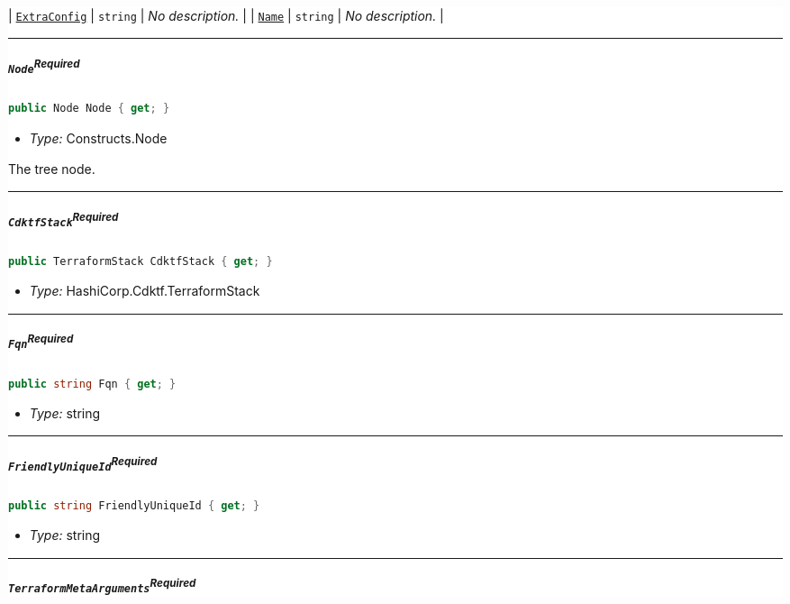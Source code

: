 | <code><a href="#rhizo-co-terraform-provider-wiz.connectorAws.ConnectorAws.property.extraConfig">ExtraConfig</a></code> | <code>string</code> | *No description.* |
| <code><a href="#rhizo-co-terraform-provider-wiz.connectorAws.ConnectorAws.property.name">Name</a></code> | <code>string</code> | *No description.* |

---

##### `Node`<sup>Required</sup> <a name="Node" id="rhizo-co-terraform-provider-wiz.connectorAws.ConnectorAws.property.node"></a>

```csharp
public Node Node { get; }
```

- *Type:* Constructs.Node

The tree node.

---

##### `CdktfStack`<sup>Required</sup> <a name="CdktfStack" id="rhizo-co-terraform-provider-wiz.connectorAws.ConnectorAws.property.cdktfStack"></a>

```csharp
public TerraformStack CdktfStack { get; }
```

- *Type:* HashiCorp.Cdktf.TerraformStack

---

##### `Fqn`<sup>Required</sup> <a name="Fqn" id="rhizo-co-terraform-provider-wiz.connectorAws.ConnectorAws.property.fqn"></a>

```csharp
public string Fqn { get; }
```

- *Type:* string

---

##### `FriendlyUniqueId`<sup>Required</sup> <a name="FriendlyUniqueId" id="rhizo-co-terraform-provider-wiz.connectorAws.ConnectorAws.property.friendlyUniqueId"></a>

```csharp
public string FriendlyUniqueId { get; }
```

- *Type:* string

---

##### `TerraformMetaArguments`<sup>Required</sup> <a name="TerraformMetaArguments" id="rhizo-co-terraform-provider-wiz.connectorAws.ConnectorAws.property.terraformMetaArguments"></a>
